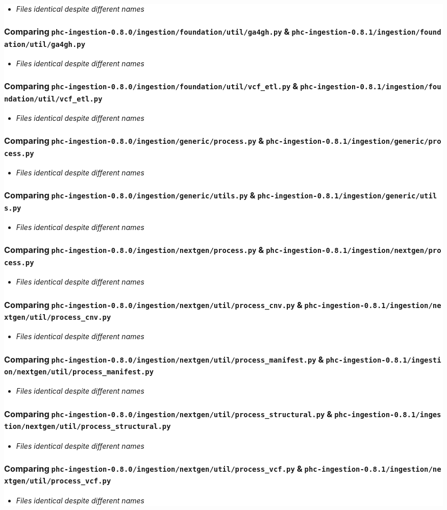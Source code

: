  * *Files identical despite different names*

### Comparing `phc-ingestion-0.8.0/ingestion/foundation/util/ga4gh.py` & `phc-ingestion-0.8.1/ingestion/foundation/util/ga4gh.py`

 * *Files identical despite different names*

### Comparing `phc-ingestion-0.8.0/ingestion/foundation/util/vcf_etl.py` & `phc-ingestion-0.8.1/ingestion/foundation/util/vcf_etl.py`

 * *Files identical despite different names*

### Comparing `phc-ingestion-0.8.0/ingestion/generic/process.py` & `phc-ingestion-0.8.1/ingestion/generic/process.py`

 * *Files identical despite different names*

### Comparing `phc-ingestion-0.8.0/ingestion/generic/utils.py` & `phc-ingestion-0.8.1/ingestion/generic/utils.py`

 * *Files identical despite different names*

### Comparing `phc-ingestion-0.8.0/ingestion/nextgen/process.py` & `phc-ingestion-0.8.1/ingestion/nextgen/process.py`

 * *Files identical despite different names*

### Comparing `phc-ingestion-0.8.0/ingestion/nextgen/util/process_cnv.py` & `phc-ingestion-0.8.1/ingestion/nextgen/util/process_cnv.py`

 * *Files identical despite different names*

### Comparing `phc-ingestion-0.8.0/ingestion/nextgen/util/process_manifest.py` & `phc-ingestion-0.8.1/ingestion/nextgen/util/process_manifest.py`

 * *Files identical despite different names*

### Comparing `phc-ingestion-0.8.0/ingestion/nextgen/util/process_structural.py` & `phc-ingestion-0.8.1/ingestion/nextgen/util/process_structural.py`

 * *Files identical despite different names*

### Comparing `phc-ingestion-0.8.0/ingestion/nextgen/util/process_vcf.py` & `phc-ingestion-0.8.1/ingestion/nextgen/util/process_vcf.py`

 * *Files identical despite different names*

